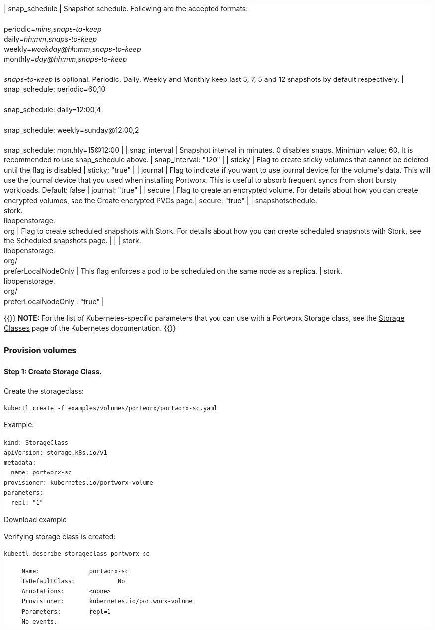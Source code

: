 | snap_schedule     	| Snapshot schedule. Following are the accepted formats:<br><br>periodic=_mins_,_snaps-to-keep_ <br>daily=_hh:mm_,_snaps-to-keep_ <br>weekly=_weekday@hh:mm_,_snaps-to-keep_  <br>monthly=_day@hh:mm_,_snaps-to-keep_<br><br> _snaps-to-keep_ is optional. Periodic, Daily, Weekly and Monthly keep last 5, 7, 5 and 12 snapshots by default respectively.          	| snap_schedule: periodic=60,10<br><br>snap_schedule: daily=12:00,4<br><br>snap_schedule: weekly=sunday@12:00,2<br><br>snap_schedule: monthly=15@12:00     	|
| snap_interval     	| Snapshot interval in minutes. 0 disables snaps. Minimum value: 60. It is recommended to use snap_schedule above.                                                                                                                                                                      	| snap_interval: "120"     	|
| sticky     	| Flag to create sticky volumes that cannot be deleted until the flag is disabled                                                                                                                                                                                                      	| sticky: "true"     	|
| journal     	| Flag to indicate if you want to use journal device for the volume's data. This will use the journal device that you used when installing Portworx. This is useful to absorb frequent syncs from short bursty workloads. Default: false                                                                                                                                                                                             	| journal: "true"     	|
| secure | Flag to create an encrypted volume. For details about how you can create encrypted volumes, see the [Create encrypted PVCs](/portworx-install-with-kubernetes/storage-operations/create-pvcs/create-encrypted-pvcs/) page.| secure: "true" |
| snapshotschedule.<br>stork.<br>libopenstorage.<br>org | Flag to create scheduled snapshots with Stork. For details about how you can create scheduled snapshots with Stork, see the [Scheduled snapshots](/portworx-install-with-kubernetes/storage-operations/create-snapshots/scheduled/) page. | |
| stork.<br>libopenstorage.<br>org/<br>preferLocalNodeOnly | This flag enforces a pod to be scheduled on the same node as a replica. | stork.<br>libopenstorage.<br>org/<br>preferLocalNodeOnly : "true" |

{{<info>}}
**NOTE:** For the list of Kubernetes-specific parameters that you can use with a Portworx Storage class, see the [Storage Classes](https://kubernetes.io/docs/concepts/storage/storage-classes/) page of the Kubernetes documentation.
{{</info>}}

### Provision volumes
#### Step 1: Create Storage Class.

Create the storageclass:

```text
kubectl create -f examples/volumes/portworx/portworx-sc.yaml
```

Example:

```text
kind: StorageClass
apiVersion: storage.k8s.io/v1
metadata:
  name: portworx-sc
provisioner: kubernetes.io/portworx-volume
parameters:
  repl: "1"
```
[Download example](/samples/k8s/portworx-volume-sc.yaml?raw=true)

Verifying storage class is created:

```text
kubectl describe storageclass portworx-sc
```

```output
     Name: 	        	portworx-sc
     IsDefaultClass:	        No
     Annotations:		<none>
     Provisioner:		kubernetes.io/portworx-volume
     Parameters:		repl=1
     No events.
```
